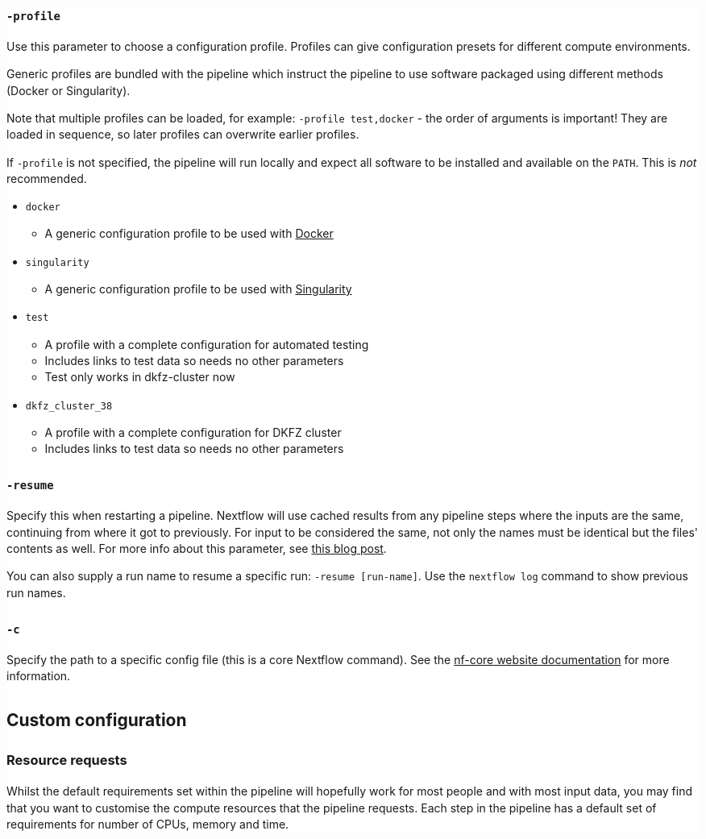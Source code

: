 ### `-profile`

Use this parameter to choose a configuration profile. Profiles can give configuration presets for different compute environments.

Generic profiles are bundled with the pipeline which instruct the pipeline to use software packaged using different methods (Docker or Singularity).

Note that multiple profiles can be loaded, for example: `-profile test,docker` - the order of arguments is important!
They are loaded in sequence, so later profiles can overwrite earlier profiles.

If `-profile` is not specified, the pipeline will run locally and expect all software to be installed and available on the `PATH`. This is _not_ recommended.

- `docker`
  - A generic configuration profile to be used with [Docker](https://docker.com/)
- `singularity`

  - A generic configuration profile to be used with [Singularity](https://sylabs.io/docs/)

- `test`

  - A profile with a complete configuration for automated testing
  - Includes links to test data so needs no other parameters
  - Test only works in dkfz-cluster now

- `dkfz_cluster_38`
  - A profile with a complete configuration for DKFZ cluster
  - Includes links to test data so needs no other parameters

### `-resume`

Specify this when restarting a pipeline. Nextflow will use cached results from any pipeline steps where the inputs are the same, continuing from where it got to previously. For input to be considered the same, not only the names must be identical but the files' contents as well. For more info about this parameter, see [this blog post](https://www.nextflow.io/blog/2019/demystifying-nextflow-resume.html).

You can also supply a run name to resume a specific run: `-resume [run-name]`. Use the `nextflow log` command to show previous run names.

### `-c`

Specify the path to a specific config file (this is a core Nextflow command). See the [nf-core website documentation](https://nf-co.re/usage/configuration) for more information.

## Custom configuration

### Resource requests

Whilst the default requirements set within the pipeline will hopefully work for most people and with most input data, you may find that you want to customise the compute resources that the pipeline requests. Each step in the pipeline has a default set of requirements for number of CPUs, memory and time.
